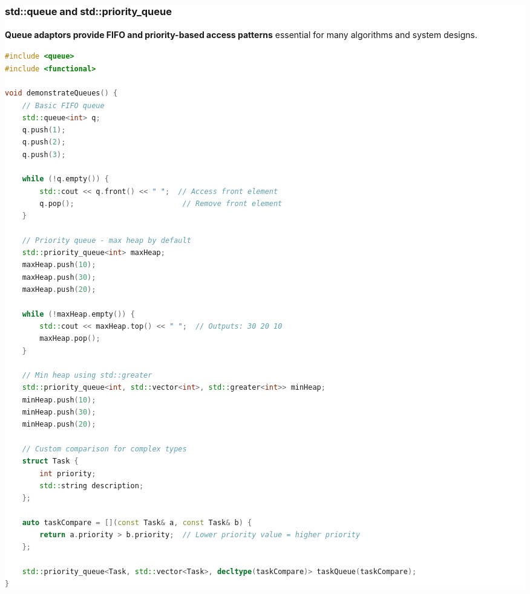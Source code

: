 ### std::queue and std::priority_queue

**Queue adaptors provide FIFO and priority-based access patterns** essential for many algorithms and system designs.

```cpp
#include <queue>
#include <functional>

void demonstrateQueues() {
    // Basic FIFO queue
    std::queue<int> q;
    q.push(1);
    q.push(2);
    q.push(3);

    while (!q.empty()) {
        std::cout << q.front() << " ";  // Access front element
        q.pop();                         // Remove front element
    }

    // Priority queue - max heap by default
    std::priority_queue<int> maxHeap;
    maxHeap.push(10);
    maxHeap.push(30);
    maxHeap.push(20);

    while (!maxHeap.empty()) {
        std::cout << maxHeap.top() << " ";  // Outputs: 30 20 10
        maxHeap.pop();
    }

    // Min heap using std::greater
    std::priority_queue<int, std::vector<int>, std::greater<int>> minHeap;
    minHeap.push(10);
    minHeap.push(30);
    minHeap.push(20);

    // Custom comparison for complex types
    struct Task {
        int priority;
        std::string description;
    };

    auto taskCompare = [](const Task& a, const Task& b) {
        return a.priority > b.priority;  // Lower priority value = higher priority
    };

    std::priority_queue<Task, std::vector<Task>, decltype(taskCompare)> taskQueue(taskCompare);
}
```

